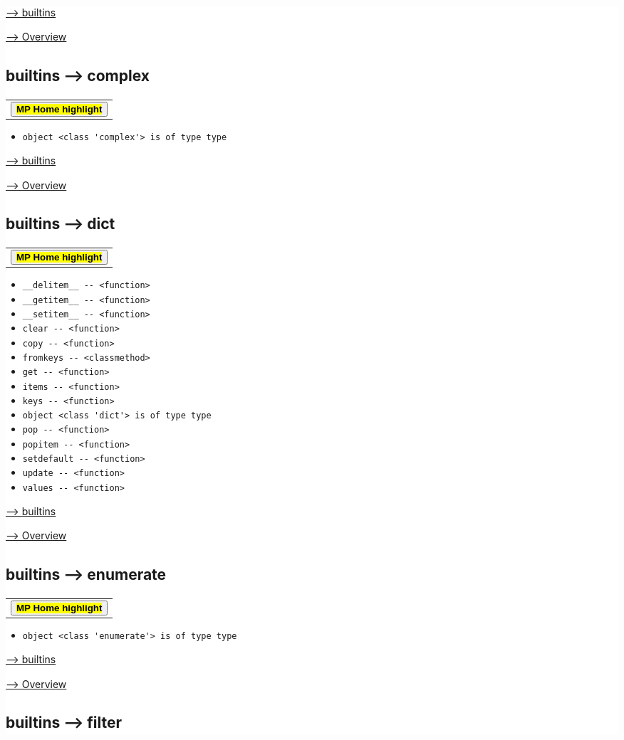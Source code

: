 [--> builtins](#builtins)

[--> Overview](#Overview)
## builtins --> complex <span id="builtins.complex"></span>

|    |
| --- |
| <form action="https://docs.micropython.org/en/latest/library/builtins.html" method="get" target="_blank"><button type="submit"><mark style="background: Yellow;"><b>MP Home highlight</b></mark></button><input  type="hidden" name="highlight" value="complex" /> </form> |

  * `object <class 'complex'> is of type type`

[--> builtins](#builtins)

[--> Overview](#Overview)
## builtins --> dict <span id="builtins.dict"></span>

|    |
| --- |
| <form action="https://docs.micropython.org/en/latest/library/builtins.html" method="get" target="_blank"><button type="submit"><mark style="background: Yellow;"><b>MP Home highlight</b></mark></button><input  type="hidden" name="highlight" value="dict" /> </form> |

  * `__delitem__ -- <function>`
  * `__getitem__ -- <function>`
  * `__setitem__ -- <function>`
  * `clear -- <function>`
  * `copy -- <function>`
  * `fromkeys -- <classmethod>`
  * `get -- <function>`
  * `items -- <function>`
  * `keys -- <function>`
  * `object <class 'dict'> is of type type`
  * `pop -- <function>`
  * `popitem -- <function>`
  * `setdefault -- <function>`
  * `update -- <function>`
  * `values -- <function>`

[--> builtins](#builtins)

[--> Overview](#Overview)
## builtins --> enumerate <span id="builtins.enumerate"></span>

|    |
| --- |
| <form action="https://docs.micropython.org/en/latest/library/builtins.html" method="get" target="_blank"><button type="submit"><mark style="background: Yellow;"><b>MP Home highlight</b></mark></button><input  type="hidden" name="highlight" value="enumerate" /> </form> |

  * `object <class 'enumerate'> is of type type`

[--> builtins](#builtins)

[--> Overview](#Overview)
## builtins --> filter <span id="builtins.filter"></span>
